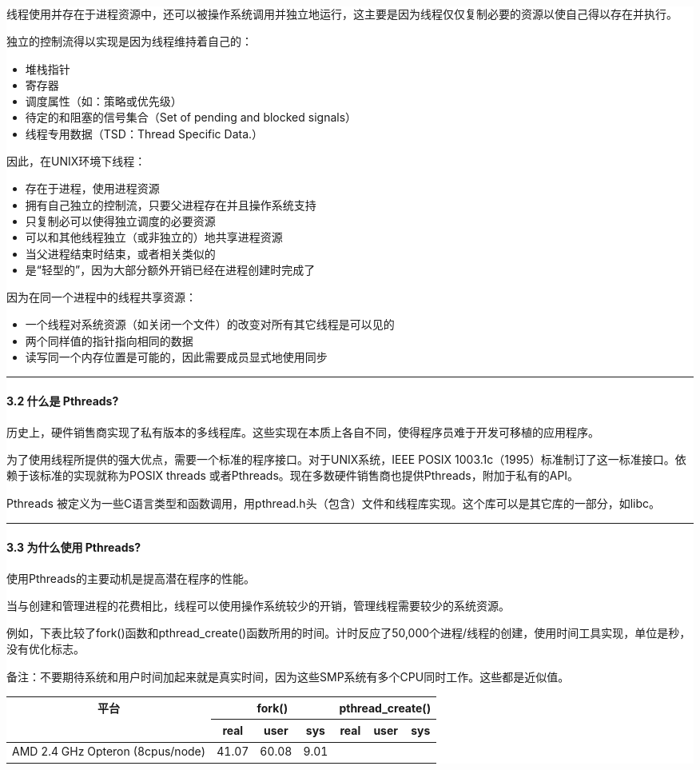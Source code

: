线程使用并存在于进程资源中，还可以被操作系统调用并独立地运行，这主要是因为线程仅仅复制必要的资源以使自己得以存在并执行。 

独立的控制流得以实现是因为线程维持着自己的： 

* 堆栈指针 
* 寄存器 
* 调度属性（如：策略或优先级） 
* 待定的和阻塞的信号集合（Set of pending and blocked signals） 
* 线程专用数据（TSD：Thread Specific Data.） 

因此，在UNIX环境下线程： 

* 存在于进程，使用进程资源 
* 拥有自己独立的控制流，只要父进程存在并且操作系统支持 
* 只复制必可以使得独立调度的必要资源 
* 可以和其他线程独立（或非独立的）地共享进程资源 
* 当父进程结束时结束，或者相关类似的 
* 是“轻型的”，因为大部分额外开销已经在进程创建时完成了 

因为在同一个进程中的线程共享资源： 

* 一个线程对系统资源（如关闭一个文件）的改变对所有其它线程是可以见的 
* 两个同样值的指针指向相同的数据 
* 读写同一个内存位置是可能的，因此需要成员显式地使用同步 

---------------------------------------------------

#### <a id="3.2"></a> 3.2 什么是 Pthreads? 

历史上，硬件销售商实现了私有版本的多线程库。这些实现在本质上各自不同，使得程序员难于开发可移植的应用程序。 

为了使用线程所提供的强大优点，需要一个标准的程序接口。对于UNIX系统，IEEE POSIX 1003.1c（1995）标准制订了这一标准接口。依赖于该标准的实现就称为POSIX threads 或者Pthreads。现在多数硬件销售商也提供Pthreads，附加于私有的API。 

Pthreads 被定义为一些C语言类型和函数调用，用pthread.h头（包含）文件和线程库实现。这个库可以是其它库的一部分，如libc。 


---------------------------------------------------

#### <a id="3.3"></a> 3.3 为什么使用 Pthreads? 

使用Pthreads的主要动机是提高潜在程序的性能。 

当与创建和管理进程的花费相比，线程可以使用操作系统较少的开销，管理线程需要较少的系统资源。 

例如，下表比较了fork()函数和pthread_create()函数所用的时间。计时反应了50,000个进程/线程的创建，使用时间工具实现，单位是秒，没有优化标志。 

备注：不要期待系统和用户时间加起来就是真实时间，因为这些SMP系统有多个CPU同时工作。这些都是近似值。 

<table class="table table-striped">
	<thead>
		<tr>
			<th rowspan="2">平台</th>
			<th colspan="3">fork()</th>
			<th colspan="3">pthread_create()</th>
		</tr>
		<tr>
			<th>real</th>
			<th>user</th>
			<th>sys</th>
			<th>real</th>
			<th>user</th>
			<th>sys</th>
		</tr>
	</thead>
	<tbody>
		<tr>
			<td>AMD 2.4 GHz Opteron (8cpus/node) </td>
			<td>41.07</td> 
			<td>60.08</td> 
			<td>9.01</td>